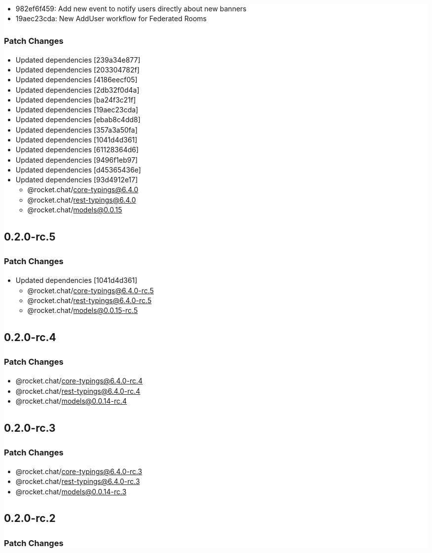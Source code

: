 - 982ef6f459: Add new event to notify users directly about new banners
- 19aec23cda: New AddUser workflow for Federated Rooms

### Patch Changes

- Updated dependencies [239a34e877]
- Updated dependencies [203304782f]
- Updated dependencies [4186eecf05]
- Updated dependencies [2db32f0d4a]
- Updated dependencies [ba24f3c21f]
- Updated dependencies [19aec23cda]
- Updated dependencies [ebab8c4dd8]
- Updated dependencies [357a3a50fa]
- Updated dependencies [1041d4d361]
- Updated dependencies [61128364d6]
- Updated dependencies [9496f1eb97]
- Updated dependencies [d45365436e]
- Updated dependencies [93d4912e17]
  - @rocket.chat/core-typings@6.4.0
  - @rocket.chat/rest-typings@6.4.0
  - @rocket.chat/models@0.0.15

## 0.2.0-rc.5

### Patch Changes

- Updated dependencies [1041d4d361]
  - @rocket.chat/core-typings@6.4.0-rc.5
  - @rocket.chat/rest-typings@6.4.0-rc.5
  - @rocket.chat/models@0.0.15-rc.5

## 0.2.0-rc.4

### Patch Changes

- @rocket.chat/core-typings@6.4.0-rc.4
- @rocket.chat/rest-typings@6.4.0-rc.4
- @rocket.chat/models@0.0.14-rc.4

## 0.2.0-rc.3

### Patch Changes

- @rocket.chat/core-typings@6.4.0-rc.3
- @rocket.chat/rest-typings@6.4.0-rc.3
- @rocket.chat/models@0.0.14-rc.3

## 0.2.0-rc.2

### Patch Changes
